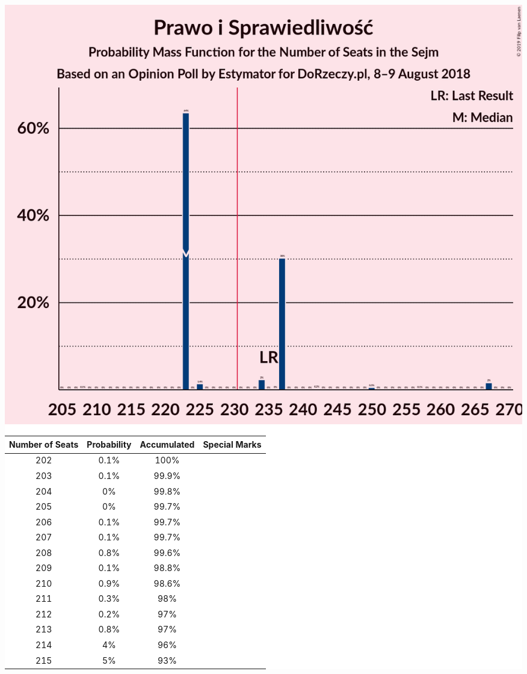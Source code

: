 ![Graph with seats probability mass function not yet produced](2018-08-09-Estymator-seats-pmf-prawoisprawiedliwość.png "Seats Probability Mass Function")

| Number of Seats | Probability | Accumulated | Special Marks |
|:---------------:|:-----------:|:-----------:|:-------------:|
| 202 | 0.1% | 100% |  |
| 203 | 0.1% | 99.9% |  |
| 204 | 0% | 99.8% |  |
| 205 | 0% | 99.7% |  |
| 206 | 0.1% | 99.7% |  |
| 207 | 0.1% | 99.7% |  |
| 208 | 0.8% | 99.6% |  |
| 209 | 0.1% | 98.8% |  |
| 210 | 0.9% | 98.6% |  |
| 211 | 0.3% | 98% |  |
| 212 | 0.2% | 97% |  |
| 213 | 0.8% | 97% |  |
| 214 | 4% | 96% |  |
| 215 | 5% | 93% |  |